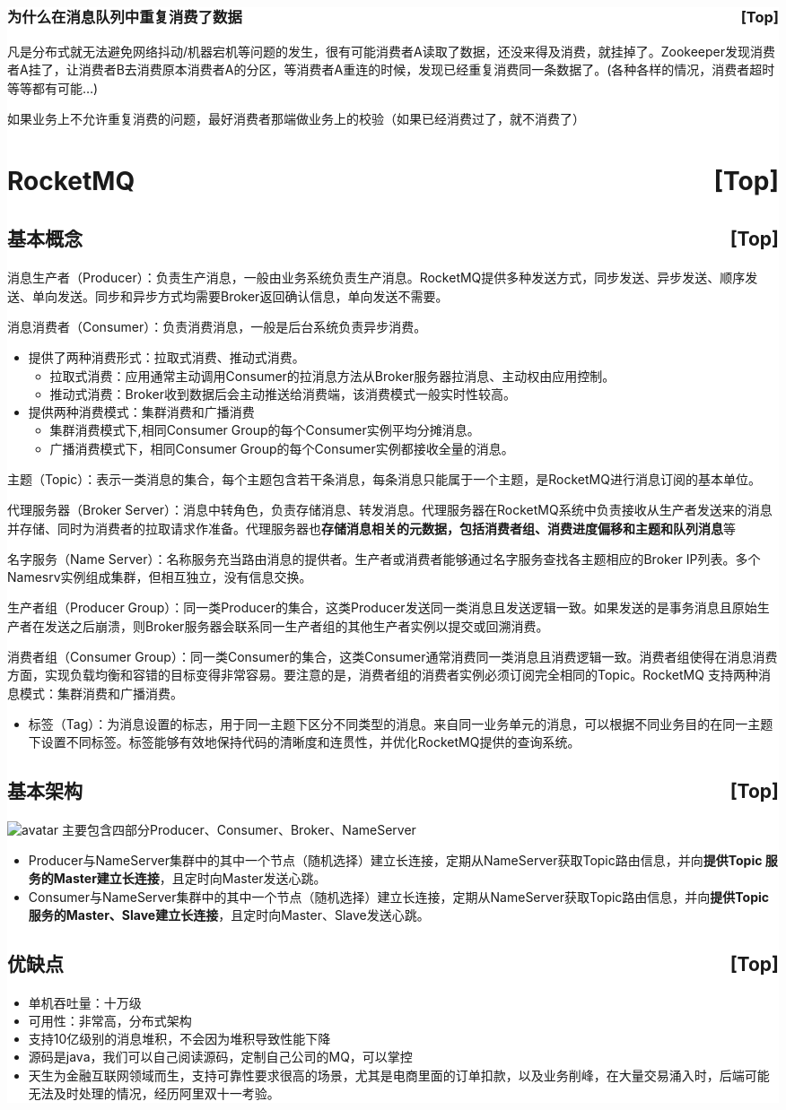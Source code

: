 ### <a name="64">为什么在消息队列中重复消费了数据</a><a style="float:right;text-decoration:none;" href="#index">[Top]</a>
凡是分布式就无法避免网络抖动/机器宕机等问题的发生，很有可能消费者A读取了数据，还没来得及消费，就挂掉了。Zookeeper发现消费者A挂了，让消费者B去消费原本消费者A的分区，等消费者A重连的时候，发现已经重复消费同一条数据了。(各种各样的情况，消费者超时等等都有可能…)
  
如果业务上不允许重复消费的问题，最好消费者那端做业务上的校验（如果已经消费过了，就不消费了）
  
# <a name="65">RocketMQ</a><a style="float:right;text-decoration:none;" href="#index">[Top]</a>

## <a name="66">基本概念</a><a style="float:right;text-decoration:none;" href="#index">[Top]</a>
消息生产者（Producer）：负责生产消息，一般由业务系统负责生产消息。RocketMQ提供多种发送方式，同步发送、异步发送、顺序发送、单向发送。同步和异步方式均需要Broker返回确认信息，单向发送不需要。

消息消费者（Consumer）：负责消费消息，一般是后台系统负责异步消费。
  - 提供了两种消费形式：拉取式消费、推动式消费。
    - 拉取式消费：应用通常主动调用Consumer的拉消息方法从Broker服务器拉消息、主动权由应用控制。
    - 推动式消费：Broker收到数据后会主动推送给消费端，该消费模式一般实时性较高。
  - 提供两种消费模式：集群消费和广播消费
    - 集群消费模式下,相同Consumer Group的每个Consumer实例平均分摊消息。
    - 广播消费模式下，相同Consumer Group的每个Consumer实例都接收全量的消息。

主题（Topic）：表示一类消息的集合，每个主题包含若干条消息，每条消息只能属于一个主题，是RocketMQ进行消息订阅的基本单位。

代理服务器（Broker Server）：消息中转角色，负责存储消息、转发消息。代理服务器在RocketMQ系统中负责接收从生产者发送来的消息并存储、同时为消费者的拉取请求作准备。代理服务器也**存储消息相关的元数据，包括消费者组、消费进度偏移和主题和队列消息**等

名字服务（Name Server）：名称服务充当路由消息的提供者。生产者或消费者能够通过名字服务查找各主题相应的Broker IP列表。多个Namesrv实例组成集群，但相互独立，没有信息交换。

生产者组（Producer Group）：同一类Producer的集合，这类Producer发送同一类消息且发送逻辑一致。如果发送的是事务消息且原始生产者在发送之后崩溃，则Broker服务器会联系同一生产者组的其他生产者实例以提交或回溯消费。

消费者组（Consumer Group）：同一类Consumer的集合，这类Consumer通常消费同一类消息且消费逻辑一致。消费者组使得在消息消费方面，实现负载均衡和容错的目标变得非常容易。要注意的是，消费者组的消费者实例必须订阅完全相同的Topic。RocketMQ 支持两种消息模式：集群消费和广播消费。
- 标签（Tag）：为消息设置的标志，用于同一主题下区分不同类型的消息。来自同一业务单元的消息，可以根据不同业务目的在同一主题下设置不同标签。标签能够有效地保持代码的清晰度和连贯性，并优化RocketMQ提供的查询系统。

## <a name="67">基本架构</a><a style="float:right;text-decoration:none;" href="#index">[Top]</a>
![avatar](https://github.com/rbmonster/file-storage/blob/main/learning-note/other/middleware/rocketmqAC.jpg)
主要包含四部分Producer、Consumer、Broker、NameServer

- Producer与NameServer集群中的其中一个节点（随机选择）建立长连接，定期从NameServer获取Topic路由信息，并向**提供Topic 服务的Master建立长连接**，且定时向Master发送心跳。
- Consumer与NameServer集群中的其中一个节点（随机选择）建立长连接，定期从NameServer获取Topic路由信息，并向**提供Topic服务的Master、Slave建立长连接**，且定时向Master、Slave发送心跳。

## <a name="68">优缺点</a><a style="float:right;text-decoration:none;" href="#index">[Top]</a>
- 单机吞吐量：十万级
- 可用性：非常高，分布式架构
- 支持10亿级别的消息堆积，不会因为堆积导致性能下降
- 源码是java，我们可以自己阅读源码，定制自己公司的MQ，可以掌控
- 天生为金融互联网领域而生，支持可靠性要求很高的场景，尤其是电商里面的订单扣款，以及业务削峰，在大量交易涌入时，后端可能无法及时处理的情况，经历阿里双十一考验。
